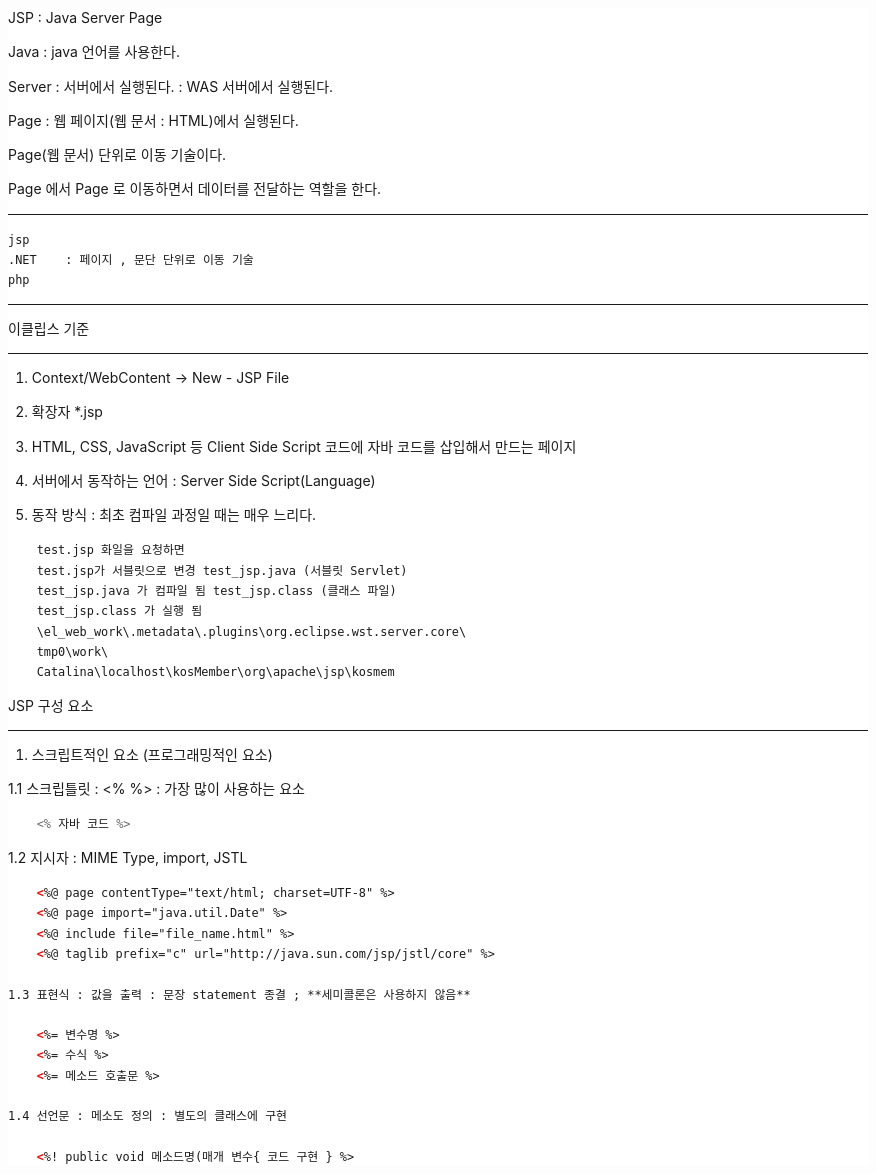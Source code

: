 JSP : Java Server Page 

Java : java 언어를 사용한다. 

Server : 서버에서 실행된다. : WAS 서버에서 
실행된다.

Page : 웹 페이지(웹 문서 : HTML)에서 실행된다. 

Page(웹 문서) 단위로 이동 기술이다. 

Page 에서 Page 로 이동하면서 데이터를 전달하는 역할을 한다. 

-----------------------------------------

```
jsp 
.NET	: 페이지 , 문단 단위로 이동 기술 
php 
```

-----------------------------------------

이클립스 기준

--------------------------------------------------------

1.	Context/WebContent -> New - JSP File
2.	확장자 *.jsp
3.	HTML, CSS, JavaScript 등 Client Side Script 코드에 자바 코드를 삽입해서 만드는 페이지

4.	서버에서 동작하는 언어 : Server Side Script(Language)
5.	동작 방식 : 최초 컴파일 과정일 때는 매우 느리다.

```
	test.jsp 화일을 요청하면
	test.jsp가 서블릿으로 변경 test_jsp.java (서블릿 Servlet)
	test_jsp.java 가 컴파일 됨 test_jsp.class (클래스 파일)
	test_jsp.class 가 실행 됨
	\el_web_work\.metadata\.plugins\org.eclipse.wst.server.core\
	tmp0\work\
	Catalina\localhost\kosMember\org\apache\jsp\kosmem
```

JSP 구성 요소

--------------------------------------------------------
1. 스크립트적인 요소 (프로그래밍적인 요소)

1.1 스크립틀릿 : <% %> : 가장 많이 사용하는 요소

```java
	<% 자바 코드 %>
```

1.2	지시자 : MIME Type, import, JSTL

```html
	<%@ page contentType="text/html; charset=UTF-8" %>
	<%@ page import="java.util.Date" %>
	<%@ include file="file_name.html" %>
	<%@ taglib prefix="c" url="http://java.sun.com/jsp/jstl/core" %>

1.3	표현식 : 값을 출력 : 문장 statement 종결 ; **세미콜론은 사용하지 않음**

	<%= 변수명 %>
	<%= 수식 %>
	<%= 메소드 호출문 %>

1.4 선언문 : 메소도 정의 : 별도의 클래스에 구현

	<%! public void 메소드명(매개 변수{ 코드 구현 } %>
```